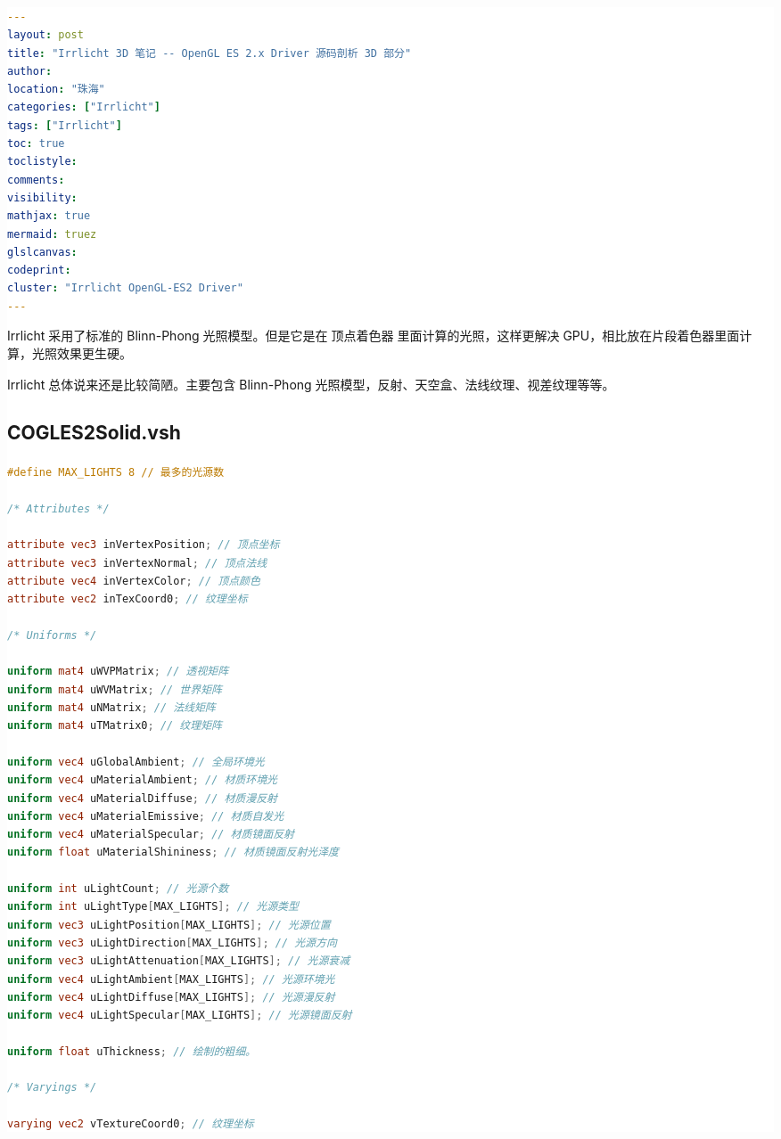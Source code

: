 ```yaml
---
layout: post
title: "Irrlicht 3D 笔记 -- OpenGL ES 2.x Driver 源码剖析 3D 部分"
author:
location: "珠海"
categories: ["Irrlicht"]
tags: ["Irrlicht"]
toc: true
toclistyle:
comments:
visibility:
mathjax: true
mermaid: truez
glslcanvas:
codeprint:
cluster: "Irrlicht OpenGL-ES2 Driver"
---
```


Irrlicht 采用了标准的 Blinn-Phong 光照模型。但是它是在 顶点着色器 里面计算的光照，这样更解决 GPU，相比放在片段着色器里面计算，光照效果更生硬。

Irrlicht 总体说来还是比较简陋。主要包含 Blinn-Phong 光照模型，反射、天空盒、法线纹理、视差纹理等等。


## COGLES2Solid.vsh

```glsl
#define MAX_LIGHTS 8 // 最多的光源数

/* Attributes */

attribute vec3 inVertexPosition; // 顶点坐标
attribute vec3 inVertexNormal; // 顶点法线
attribute vec4 inVertexColor; // 顶点颜色
attribute vec2 inTexCoord0; // 纹理坐标

/* Uniforms */

uniform mat4 uWVPMatrix; // 透视矩阵
uniform mat4 uWVMatrix; // 世界矩阵
uniform mat4 uNMatrix; // 法线矩阵
uniform mat4 uTMatrix0; // 纹理矩阵

uniform vec4 uGlobalAmbient; // 全局环境光
uniform vec4 uMaterialAmbient; // 材质环境光
uniform vec4 uMaterialDiffuse; // 材质漫反射
uniform vec4 uMaterialEmissive; // 材质自发光
uniform vec4 uMaterialSpecular; // 材质镜面反射
uniform float uMaterialShininess; // 材质镜面反射光泽度

uniform int uLightCount; // 光源个数
uniform int uLightType[MAX_LIGHTS]; // 光源类型
uniform vec3 uLightPosition[MAX_LIGHTS]; // 光源位置
uniform vec3 uLightDirection[MAX_LIGHTS]; // 光源方向
uniform vec3 uLightAttenuation[MAX_LIGHTS]; // 光源衰减
uniform vec4 uLightAmbient[MAX_LIGHTS]; // 光源环境光
uniform vec4 uLightDiffuse[MAX_LIGHTS]; // 光源漫反射
uniform vec4 uLightSpecular[MAX_LIGHTS]; // 光源镜面反射

uniform float uThickness; // 绘制的粗细。

/* Varyings */

varying vec2 vTextureCoord0; // 纹理坐标
```